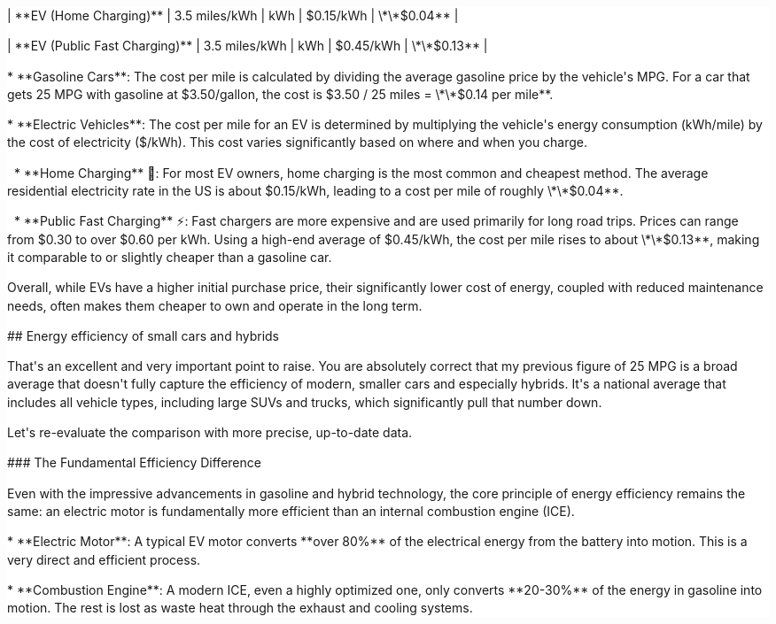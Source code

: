 | \*\*EV (Home Charging)\*\* | 3.5 miles/kWh | kWh | $0.15/kWh | \*\*$0.04\*\* |

| \*\*EV (Public Fast Charging)\*\* | 3.5 miles/kWh | kWh | $0.45/kWh | \*\*$0.13\*\* |



\* \*\*Gasoline Cars\*\*: The cost per mile is calculated by dividing the average gasoline price by the vehicle's MPG. For a car that gets 25 MPG with gasoline at $3.50/gallon, the cost is $3.50 / 25 miles = \*\*$0.14 per mile\*\*.



\* \*\*Electric Vehicles\*\*: The cost per mile for an EV is determined by multiplying the vehicle's energy consumption (kWh/mile) by the cost of electricity ($/kWh). This cost varies significantly based on where and when you charge.

&nbsp;   \* \*\*Home Charging\*\* 🏡: For most EV owners, home charging is the most common and cheapest method. The average residential electricity rate in the US is about $0.15/kWh, leading to a cost per mile of roughly \*\*$0.04\*\*.

&nbsp;   \* \*\*Public Fast Charging\*\* ⚡: Fast chargers are more expensive and are used primarily for long road trips. Prices can range from $0.30 to over $0.60 per kWh. Using a high-end average of $0.45/kWh, the cost per mile rises to about \*\*$0.13\*\*, making it comparable to or slightly cheaper than a gasoline car.



Overall, while EVs have a higher initial purchase price, their significantly lower cost of energy, coupled with reduced maintenance needs, often makes them cheaper to own and operate in the long term.



\## Energy efficiency of small cars and hybrids



That's an excellent and very important point to raise. You are absolutely correct that my previous figure of 25 MPG is a broad average that doesn't fully capture the efficiency of modern, smaller cars and especially hybrids. It's a national average that includes all vehicle types, including large SUVs and trucks, which significantly pull that number down.



Let's re-evaluate the comparison with more precise, up-to-date data.



\### The Fundamental Efficiency Difference



Even with the impressive advancements in gasoline and hybrid technology, the core principle of energy efficiency remains the same: an electric motor is fundamentally more efficient than an internal combustion engine (ICE).



\* \*\*Electric Motor\*\*: A typical EV motor converts \*\*over 80%\*\* of the electrical energy from the battery into motion. This is a very direct and efficient process.

\* \*\*Combustion Engine\*\*: A modern ICE, even a highly optimized one, only converts \*\*20-30%\*\* of the energy in gasoline into motion. The rest is lost as waste heat through the exhaust and cooling systems.
